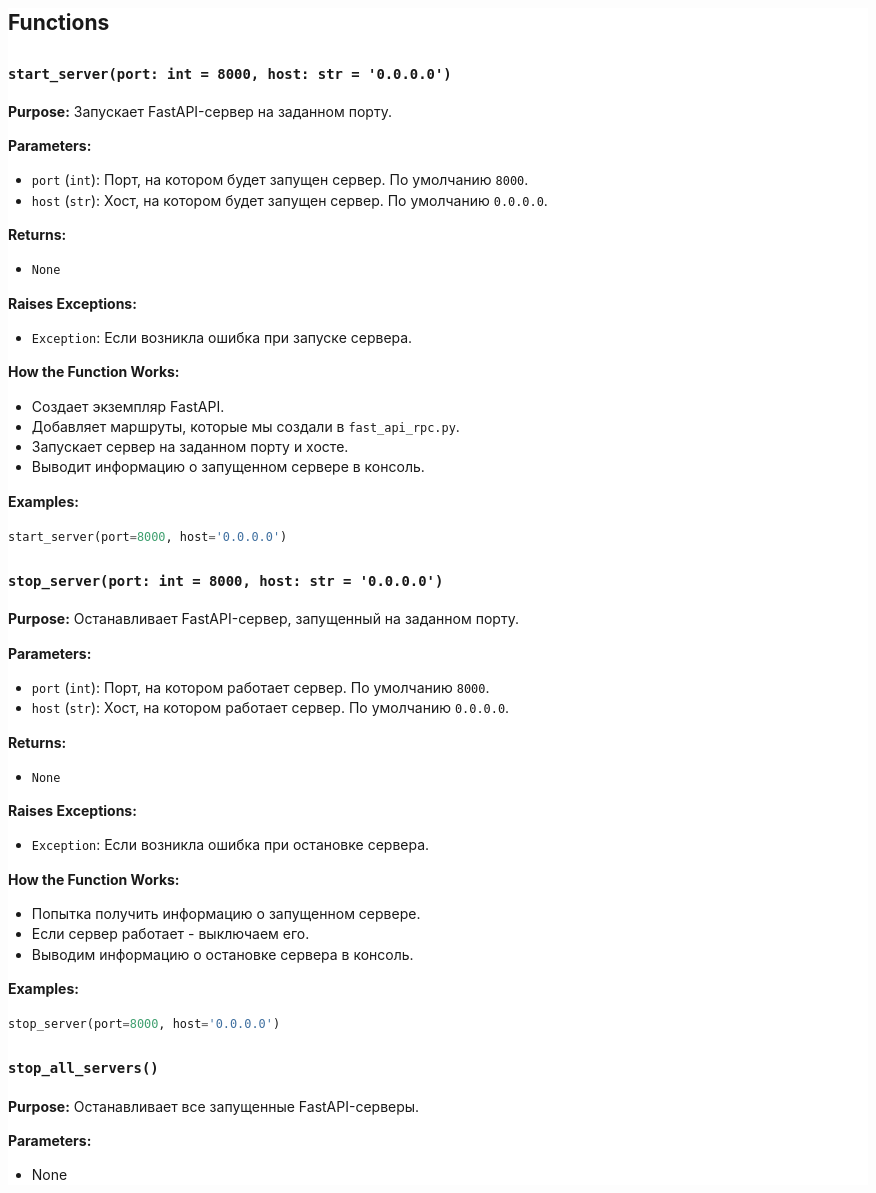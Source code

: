 ## Functions

### `start_server(port: int = 8000, host: str = '0.0.0.0')`

**Purpose:** Запускает FastAPI-сервер на заданном порту.

**Parameters:**
- `port` (`int`): Порт, на котором будет запущен сервер. По умолчанию `8000`.
- `host` (`str`): Хост, на котором будет запущен сервер. По умолчанию `0.0.0.0`.

**Returns:**
- `None`

**Raises Exceptions:**
- `Exception`: Если возникла ошибка при запуске сервера.

**How the Function Works:**
- Создает экземпляр FastAPI.
- Добавляет маршруты, которые мы создали в `fast_api_rpc.py`.
- Запускает сервер на заданном порту и хосте.
- Выводит информацию о запущенном сервере в консоль.

**Examples:**
```python
start_server(port=8000, host='0.0.0.0')
```

### `stop_server(port: int = 8000, host: str = '0.0.0.0')`

**Purpose:** Останавливает FastAPI-сервер, запущенный на заданном порту.

**Parameters:**
- `port` (`int`): Порт, на котором работает сервер. По умолчанию `8000`.
- `host` (`str`): Хост, на котором работает сервер. По умолчанию `0.0.0.0`.

**Returns:**
- `None`

**Raises Exceptions:**
- `Exception`: Если возникла ошибка при остановке сервера.

**How the Function Works:**
- Попытка получить информацию о запущенном сервере.
- Если сервер работает - выключаем его.
- Выводим информацию о остановке сервера в консоль.

**Examples:**
```python
stop_server(port=8000, host='0.0.0.0')
```

### `stop_all_servers()`

**Purpose:** Останавливает все запущенные FastAPI-серверы.

**Parameters:**
- None
